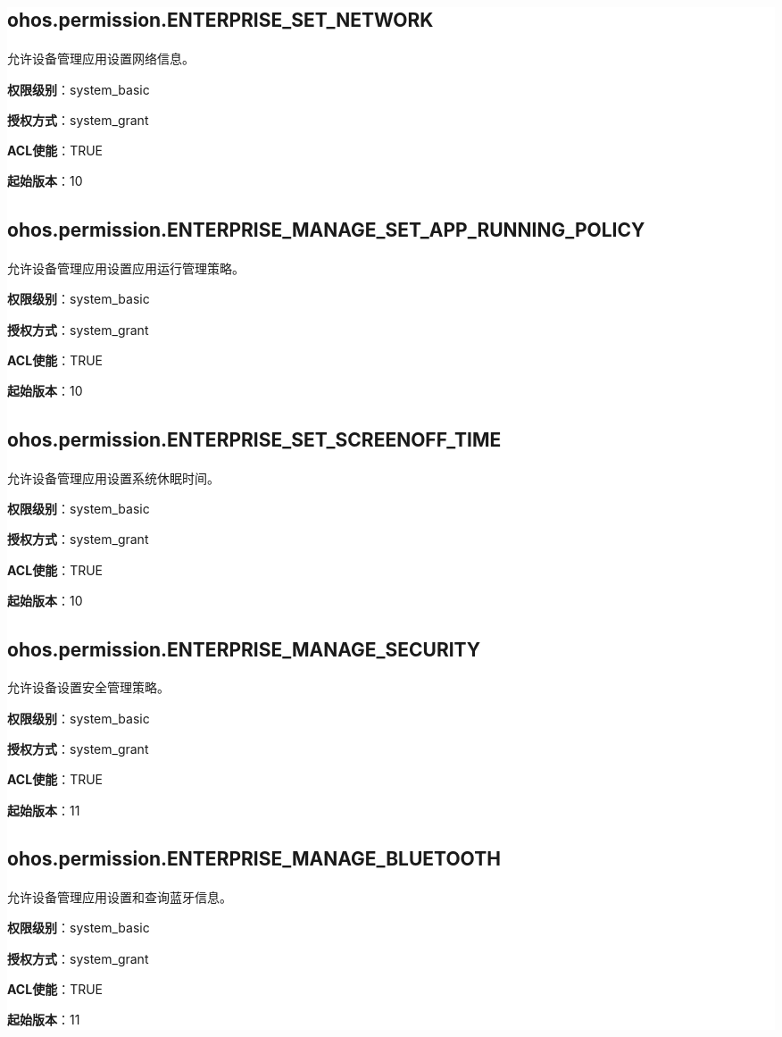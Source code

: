 ## ohos.permission.ENTERPRISE_SET_NETWORK

允许设备管理应用设置网络信息。

**权限级别**：system_basic

**授权方式**：system_grant

**ACL使能**：TRUE

**起始版本**：10

## ohos.permission.ENTERPRISE_MANAGE_SET_APP_RUNNING_POLICY

允许设备管理应用设置应用运行管理策略。

**权限级别**：system_basic

**授权方式**：system_grant

**ACL使能**：TRUE

**起始版本**：10

## ohos.permission.ENTERPRISE_SET_SCREENOFF_TIME

允许设备管理应用设置系统休眠时间。

**权限级别**：system_basic

**授权方式**：system_grant

**ACL使能**：TRUE

**起始版本**：10

## ohos.permission.ENTERPRISE_MANAGE_SECURITY

允许设备设置安全管理策略。

**权限级别**：system_basic

**授权方式**：system_grant

**ACL使能**：TRUE

**起始版本**：11

## ohos.permission.ENTERPRISE_MANAGE_BLUETOOTH

允许设备管理应用设置和查询蓝牙信息。

**权限级别**：system_basic

**授权方式**：system_grant

**ACL使能**：TRUE

**起始版本**：11
